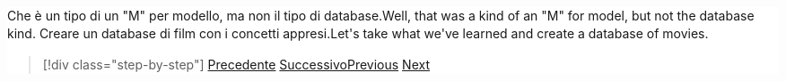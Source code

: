 <span data-ttu-id="fb91a-201">Che è un tipo di un &quot;M&quot; per modello, ma non il tipo di database.</span><span class="sxs-lookup"><span data-stu-id="fb91a-201">Well, that was a kind of an &quot;M&quot; for model, but not the database kind.</span></span> <span data-ttu-id="fb91a-202">Creare un database di film con i concetti appresi.</span><span class="sxs-lookup"><span data-stu-id="fb91a-202">Let's take what we've learned and create a database of movies.</span></span>

> [!div class="step-by-step"]
> <span data-ttu-id="fb91a-203">[Precedente](adding-a-controller.md)
> [Successivo](adding-a-model.md)</span><span class="sxs-lookup"><span data-stu-id="fb91a-203">[Previous](adding-a-controller.md)
[Next](adding-a-model.md)</span></span>
